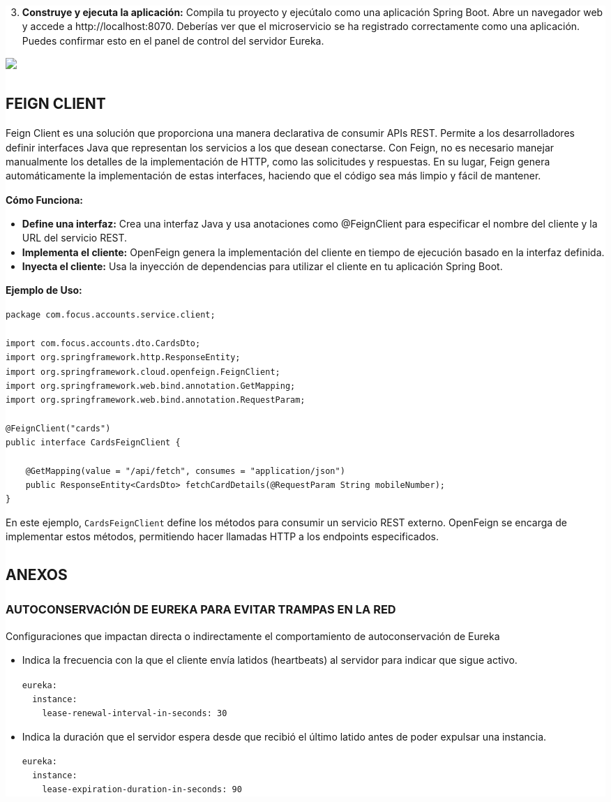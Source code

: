 3. **Construye y ejecuta la aplicación:** Compila tu proyecto y ejecútalo como una aplicación Spring Boot. Abre un navegador web y accede a http://localhost:8070. Deberías ver que el microservicio se ha registrado correctamente como una aplicación. Puedes confirmar esto en el panel de control del servidor Eureka.

  ![](https://drive.google.com/uc?export=view&id=1rl8l1t7RzSIYqtZQoxF53knIGfsHraY9)

## FEIGN CLIENT
Feign Client es una solución que proporciona una manera declarativa de consumir APIs REST. Permite a los desarrolladores definir interfaces Java que representan los servicios a los que desean conectarse. Con Feign, no es necesario manejar manualmente los detalles de la implementación de HTTP, como las solicitudes y respuestas. En su lugar, Feign genera automáticamente la implementación de estas interfaces, haciendo que el código sea más limpio y fácil de mantener.

**Cómo Funciona:**
- **Define una interfaz:** Crea una interfaz Java y usa anotaciones como @FeignClient para especificar el nombre del cliente y la URL del servicio REST. 
- **Implementa el cliente:** OpenFeign genera la implementación del cliente en tiempo de ejecución basado en la interfaz definida. 
- **Inyecta el cliente:** Usa la inyección de dependencias para utilizar el cliente en tu aplicación Spring Boot.

**Ejemplo de Uso:**
```
package com.focus.accounts.service.client;

import com.focus.accounts.dto.CardsDto;
import org.springframework.http.ResponseEntity;
import org.springframework.cloud.openfeign.FeignClient;
import org.springframework.web.bind.annotation.GetMapping;
import org.springframework.web.bind.annotation.RequestParam;

@FeignClient("cards")
public interface CardsFeignClient {

    @GetMapping(value = "/api/fetch", consumes = "application/json")
    public ResponseEntity<CardsDto> fetchCardDetails(@RequestParam String mobileNumber);
}
```

En este ejemplo, `CardsFeignClient` define los métodos para consumir un servicio REST externo. OpenFeign se encarga de implementar estos métodos, permitiendo hacer llamadas HTTP a los endpoints especificados.

## ANEXOS
### AUTOCONSERVACIÓN DE EUREKA PARA EVITAR TRAMPAS EN LA RED
Configuraciones que impactan directa o indirectamente el comportamiento de autoconservación de Eureka
- Indica la frecuencia con la que el cliente envía latidos (heartbeats) al servidor para indicar que sigue activo.
  ```
  eureka:
    instance:
      lease-renewal-interval-in-seconds: 30
  ```
- Indica la duración que el servidor espera desde que recibió el último latido antes de poder expulsar una instancia.
  ```
  eureka:
    instance:
      lease-expiration-duration-in-seconds: 90
  ```